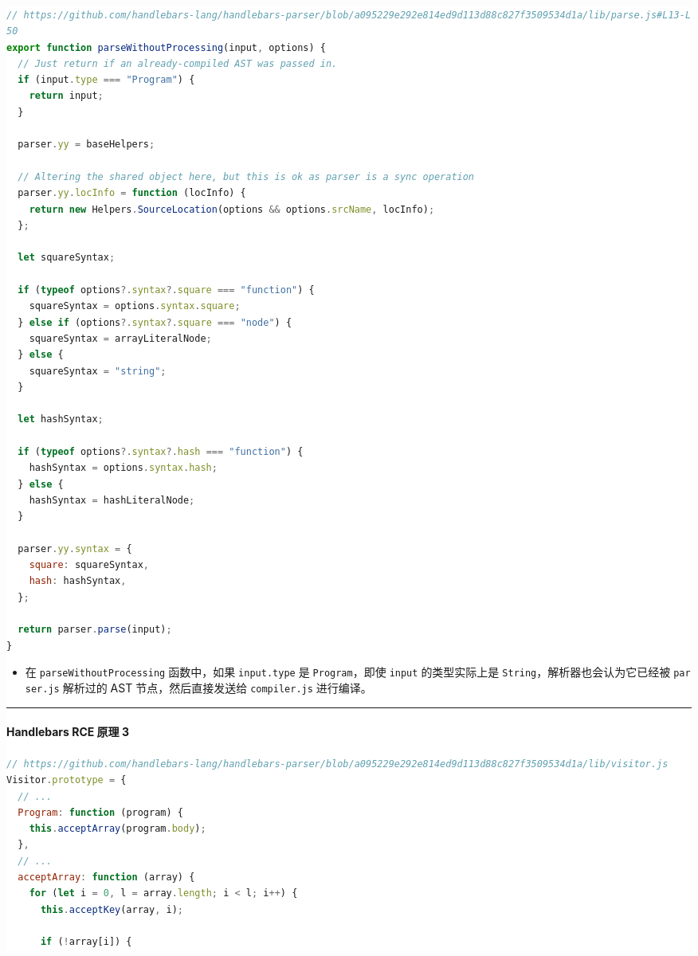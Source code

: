 ```js {all|4-6}{lines:true, maxHeight:'30%'}
// https://github.com/handlebars-lang/handlebars-parser/blob/a095229e292e814ed9d113d88c827f3509534d1a/lib/parse.js#L13-L50
export function parseWithoutProcessing(input, options) {
  // Just return if an already-compiled AST was passed in.
  if (input.type === "Program") {
    return input;
  }

  parser.yy = baseHelpers;

  // Altering the shared object here, but this is ok as parser is a sync operation
  parser.yy.locInfo = function (locInfo) {
    return new Helpers.SourceLocation(options && options.srcName, locInfo);
  };

  let squareSyntax;

  if (typeof options?.syntax?.square === "function") {
    squareSyntax = options.syntax.square;
  } else if (options?.syntax?.square === "node") {
    squareSyntax = arrayLiteralNode;
  } else {
    squareSyntax = "string";
  }

  let hashSyntax;

  if (typeof options?.syntax?.hash === "function") {
    hashSyntax = options.syntax.hash;
  } else {
    hashSyntax = hashLiteralNode;
  }

  parser.yy.syntax = {
    square: squareSyntax,
    hash: hashSyntax,
  };

  return parser.parse(input);
}
```

- 在 `parseWithoutProcessing` 函数中，如果 `input.type` 是 `Program`，即使 `input` 的类型实际上是 `String`，解析器也会认为它已经被 `parser.js` 解析过的 AST 节点，然后直接发送给 `compiler.js` 进行编译。

</v-clicks>

---

#### Handlebars RCE 原理 3

```js {all|4-6|8-10|20-21|38|51-54|63|66-71|64|57-61}{lines:true, maxHeight:'60%'}
// https://github.com/handlebars-lang/handlebars-parser/blob/a095229e292e814ed9d113d88c827f3509534d1a/lib/visitor.js
Visitor.prototype = {
  // ...
  Program: function (program) {
    this.acceptArray(program.body);
  },
  // ...
  acceptArray: function (array) {
    for (let i = 0, l = array.length; i < l; i++) {
      this.acceptKey(array, i);

      if (!array[i]) {
```